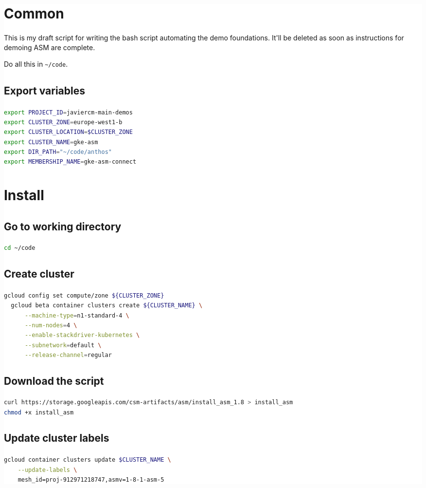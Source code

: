 # Common 

This is my draft script for writing the bash script automating the demo foundations. It'll be deleted as soon as instructions for demoing ASM are complete.

Do all this in `~/code`.

## Export variables
```bash
export PROJECT_ID=javiercm-main-demos
export CLUSTER_ZONE=europe-west1-b
export CLUSTER_LOCATION=$CLUSTER_ZONE
export CLUSTER_NAME=gke-asm
export DIR_PATH="~/code/anthos"
export MEMBERSHIP_NAME=gke-asm-connect
```

# Install

## Go to working directory
```bash
cd ~/code
```

## Create cluster

```bash
gcloud config set compute/zone ${CLUSTER_ZONE}
  gcloud beta container clusters create ${CLUSTER_NAME} \
      --machine-type=n1-standard-4 \
      --num-nodes=4 \
      --enable-stackdriver-kubernetes \
      --subnetwork=default \
      --release-channel=regular
```

## Download the script
```bash
curl https://storage.googleapis.com/csm-artifacts/asm/install_asm_1.8 > install_asm
chmod +x install_asm
```

## Update cluster labels
```bash
gcloud container clusters update $CLUSTER_NAME \
    --update-labels \
    mesh_id=proj-912971218747,asmv=1-8-1-asm-5
```
